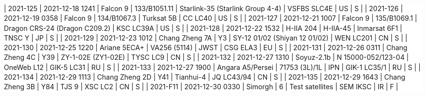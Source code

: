 | 2021-125 | 2021-12-18 1241 | Falcon 9             | 133/B1051.11        | Starlink-35 (Starlink Group 4-4)            | VSFBS SLC4E    | US | S |
| 2021-126 | 2021-12-19 0358 | Falcon 9             | 134/B1067.3         | Turksat 5B                                  | CC LC40        | US | S |
| 2021-127 | 2021-12-21 1007 | Falcon 9             | 135/B1069.1         | Dragon CRS-24 (Dragon C209.2)               | KSC LC39A      | US | S |
| 2021-128 | 2021-12-22 1532 | H-IIA 204            | H-IIA-45            | Inmarsat 6F1                                | TNSC Y         | JP | S |
| 2021-129 | 2021-12-23 1012 | Chang Zheng 7A       | Y3                  | SY-12 01/02 (Shiyan 12 01/02)               | WEN LC201      | CN | S |
| 2021-130 | 2021-12-25 1220 | Ariane 5ECA+         | VA256 (5114)        | JWST                                        | CSG ELA3       | EU | S |
| 2021-131 | 2021-12-26 0311 | Chang Zheng 4C       | Y39                 | ZY-1-02E (ZY1-02E)                          | TYSC LC9       | CN | S |
| 2021-132 | 2021-12-27 1310 | Soyuz-2.1b           | N 15000-052/123-04  | OneWeb L12                                  | GIK-5 LC31     | RU | S |
| 2021-133 | 2021-12-27 1900 | Angara A5/Persei     | 71753 (3L)/1L       | IPN                                         | GIK-1 LC35/1   | RU | S |
| 2021-134 | 2021-12-29 1113 | Chang Zheng 2D       | Y41                 | Tianhui-4                                   | JQ LC43/94     | CN | S |
| 2021-135 | 2021-12-29 1643 | Chang Zheng 3B       | Y84                 | TJS 9                                       | XSC LC2        | CN | S |
| 2021-F11 | 2021-12-30 0330 | Simorgh              | 6                   | Test satellites                             | SEM IKSC       | IR | F |
